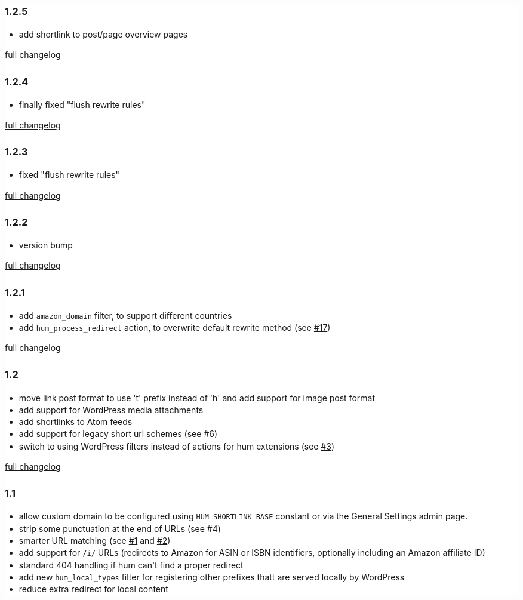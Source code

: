 ### 1.2.5

 - add shortlink to post/page overview pages

[full changelog](https://github.com/willnorris/wordpress-hum/compare/1.2.4...1.2.5)

### 1.2.4

 - finally fixed "flush rewrite rules"

[full changelog](https://github.com/willnorris/wordpress-hum/compare/1.2.3...1.2.4)

### 1.2.3

 - fixed "flush rewrite rules"

[full changelog](https://github.com/willnorris/wordpress-hum/compare/1.2.2...1.2.3)

### 1.2.2

 - version bump

[full changelog](https://github.com/willnorris/wordpress-hum/compare/1.2.1...1.2.2)

### 1.2.1

 - add `amazon_domain` filter, to support different countries
 - add `hum_process_redirect` action, to overwrite default rewrite method (see [#17][])

[full changelog](https://github.com/willnorris/wordpress-hum/compare/1.2...1.2.1)

### 1.2

 - move link post format to use 't' prefix instead of 'h' and add support for
   image post format
 - add support for WordPress media attachments
 - add shortlinks to Atom feeds
 - add support for legacy short url schemes (see [#6][])
 - switch to using WordPress filters instead of actions for hum extensions (see
   [#3][])

[full changelog](https://github.com/willnorris/wordpress-hum/compare/1.1...1.2)

### 1.1

 - allow custom domain to be configured using `HUM_SHORTLINK_BASE` constant or
   via the General Settings admin page.
 - strip some punctuation at the end of URLs (see [#4][])
 - smarter URL matching (see [#1][] and [#2][])
 - add support for `/i/` URLs (redirects to Amazon for ASIN or ISBN
   identifiers, optionally including an Amazon affiliate ID)
 - standard 404 handling if hum can't find a proper redirect
 - add new `hum_local_types` filter for registering other prefixes thatt are
   served locally by WordPress
 - reduce extra redirect for local content


[NewBase60]: http://ttk.me/w/NewBase60
[Tantek Celik]: http://tantek.com/
[Whistle]: http://ttk.me/w/Whistle
[install]: http://codex.wordpress.org/Managing_Plugins#Installing_Plugins
[post format]: http://codex.wordpress.org/Post_Formats
[#1]: https://github.com/willnorris/wordpress-hum/issues/1
[#2]: https://github.com/willnorris/wordpress-hum/issues/2
[#3]: https://github.com/willnorris/wordpress-hum/issues/3
[#4]: https://github.com/willnorris/wordpress-hum/issues/4
[#6]: https://github.com/willnorris/wordpress-hum/issues/6
[#17]: https://github.com/willnorris/wordpress-hum/pull/17
[#wp180868]: https://wordpress.org/support/topic/causing-404-on-category-tag-pages/
[@florianbrinkmann]: https://profiles.wordpress.org/florianbrinkmann/